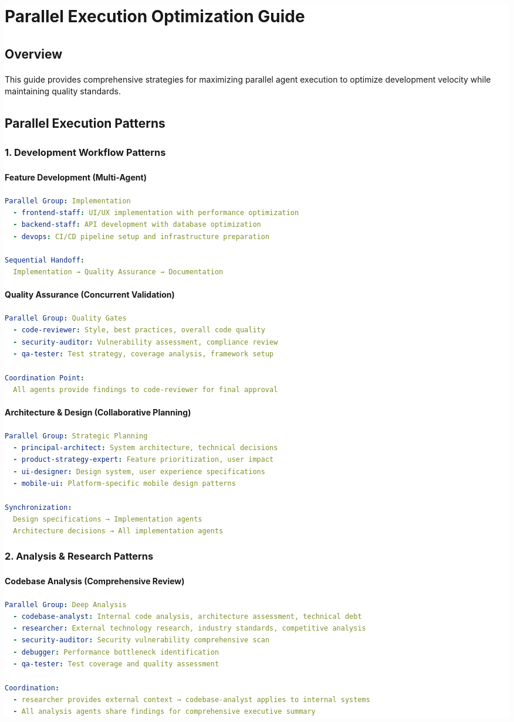 # Parallel Execution Optimization Guide

## Overview

This guide provides comprehensive strategies for maximizing parallel agent execution to optimize development velocity while maintaining quality standards.

## Parallel Execution Patterns

### 1. Development Workflow Patterns

#### **Feature Development (Multi-Agent)**
```yaml
Parallel Group: Implementation
  - frontend-staff: UI/UX implementation with performance optimization
  - backend-staff: API development with database optimization  
  - devops: CI/CD pipeline setup and infrastructure preparation
  
Sequential Handoff:
  Implementation → Quality Assurance → Documentation
```

#### **Quality Assurance (Concurrent Validation)**
```yaml
Parallel Group: Quality Gates
  - code-reviewer: Style, best practices, overall code quality
  - security-auditor: Vulnerability assessment, compliance review
  - qa-tester: Test strategy, coverage analysis, framework setup

Coordination Point: 
  All agents provide findings to code-reviewer for final approval
```

#### **Architecture & Design (Collaborative Planning)**
```yaml
Parallel Group: Strategic Planning
  - principal-architect: System architecture, technical decisions
  - product-strategy-expert: Feature prioritization, user impact
  - ui-designer: Design system, user experience specifications
  - mobile-ui: Platform-specific mobile design patterns

Synchronization:
  Design specifications → Implementation agents
  Architecture decisions → All implementation agents
```

### 2. Analysis & Research Patterns

#### **Codebase Analysis (Comprehensive Review)**
```yaml
Parallel Group: Deep Analysis
  - codebase-analyst: Internal code analysis, architecture assessment, technical debt
  - researcher: External technology research, industry standards, competitive analysis
  - security-auditor: Security vulnerability comprehensive scan
  - debugger: Performance bottleneck identification
  - qa-tester: Test coverage and quality assessment

Coordination:
  - researcher provides external context → codebase-analyst applies to internal systems
  - All analysis agents share findings for comprehensive executive summary
```
